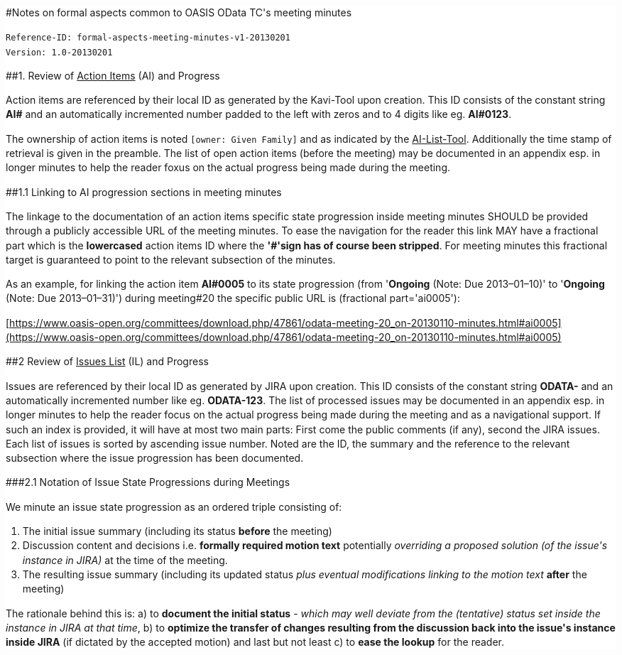 #Notes on formal aspects common to OASIS OData TC's meeting minutes

    Reference-ID: formal-aspects-meeting-minutes-v1-20130201
    Version: 1.0-20130201 


##1. Review of [Action Items](https://www.oasis-open.org/apps/org/workgroup/odata/members/action_items.php) (AI) and Progress

Action items are referenced by their local ID as generated by the Kavi-Tool upon creation. This ID consists of the constant string **AI#** and an automatically incremented number padded to the left with zeros and to 4 digits like eg. **AI#0123**.

The ownership of action items is noted `[owner: Given Family]` and as indicated by the [AI-List-Tool](https://www.oasis-open.org/apps/org/workgroup/odata/members/action_items.php). Additionally the time stamp of retrieval is given in the preamble. The list of open action items (before the meeting) may be documented in an appendix esp. in longer minutes to help the reader foxus on the actual progress being made during the meeting.

##1.1 Linking to AI progression sections in meeting minutes

The linkage to the documentation of an action items specific state progression inside meeting minutes SHOULD be provided through a publicly accessible URL of the meeting minutes. To ease the navigation for the reader this link MAY have a fractional part which is the **lowercased** action items ID where the **'#'sign has of course been stripped**. For meeting minutes this fractional target is guaranteed to point to the relevant subsection of the minutes.

As an example, for linking the action item **AI#0005** to its state progression (from '**Ongoing** (Note: Due 2013–01–10)' to '**Ongoing** (Note: Due 2013–01–31)') during meeting#20 the specific public URL is (fractional part='ai0005'):

[https://www.oasis-open.org/committees/download.php/47861/odata-meeting-20_on-20130110-minutes.html#ai0005](https://www.oasis-open.org/committees/download.php/47861/odata-meeting-20_on-20130110-minutes.html#ai0005)

##2 Review of [Issues List](https://tools.oasis-open.org/issues/secure/IssueNavigator.jspa?reset=true&mode=hide&pid=10103&sorter/field=issuekey&sorter/order=ASC) (IL) and Progress

Issues are referenced by their local ID as generated by JIRA upon creation. This ID consists of the constant string **ODATA-** and an automatically incremented number like eg. **ODATA-123**. The list of processed issues may be documented in an appendix esp. in longer minutes to help the reader focus on the actual progress being made during the meeting and as a navigational support. If such an index is provided, it will have at most two main parts: First come the public comments (if any), second the JIRA issues. Each list of issues is sorted by ascending issue number. Noted are the ID, the summary and the reference to the relevant subsection where the issue progression has been documented.
 
###2.1 Notation of Issue State Progressions during Meetings

We minute an issue state progression as an ordered triple consisting of:

1. The initial issue summary (including its status **before** the meeting)
2. Discussion content and decisions i.e. **formally required motion text** potentially _overriding a proposed solution (of the issue's instance in JIRA)_ at the time of the meeting.
3. The resulting issue summary (including its updated status _plus eventual modifications linking to the motion text_  **after** the meeting)

The rationale behind this is: a) to **document the initial status** - _which may well deviate from the (tentative) status set inside the instance in JIRA at that time_, b) to **optimize the transfer of changes resulting from the discussion back into the issue's instance inside JIRA** (if dictated by the accepted motion) and last but not least c) to **ease the lookup** for the reader.
